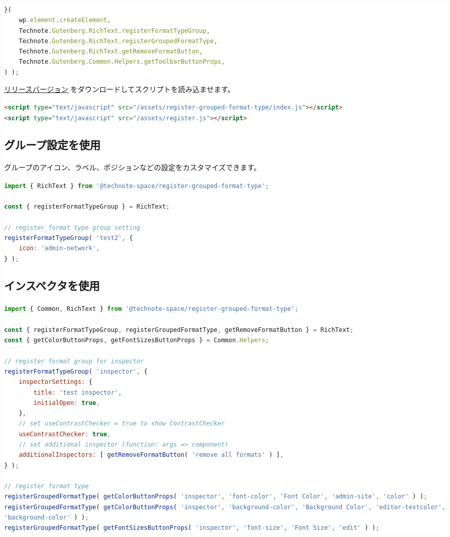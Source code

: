 ```js
}(
	wp.element.createElement,
	Technote.Gutenberg.RichText.registerFormatTypeGroup,
	Technote.Gutenberg.RichText.registerGroupedFormatType,
	Technote.Gutenberg.RichText.getRemoveFormatButton,
	Technote.Gutenberg.Common.Helpers.getToolbarButtonProps,
) );
```

[リリースバージョン](https://github.com/technote-space/register-grouped-format-type/releases/latest/download/index.js) をダウンロードしてスクリプトを読み込ませます。
```html
<script type="text/javascript" src="/assets/register-grouped-format-type/index.js"></script>
<script type="text/javascript" src="/assets/register.js"></script>
```

## グループ設定を使用
グループのアイコン、ラベル、ポジションなどの設定をカスタマイズできます。
```js
import { RichText } from '@technote-space/register-grouped-format-type';

const { registerFormatTypeGroup } = RichText;

// register format type group setting
registerFormatTypeGroup( 'test2', {
	icon: 'admin-network',
} );
```

## インスペクタを使用
```js
import { Common, RichText } from '@technote-space/register-grouped-format-type';

const { registerFormatTypeGroup, registerGroupedFormatType, getRemoveFormatButton } = RichText;
const { getColorButtonProps, getFontSizesButtonProps } = Common.Helpers;

// register format group for inspector
registerFormatTypeGroup( 'inspector', {
	inspectorSettings: {
		title: 'test inspector',
		initialOpen: true,
	},
	// set useContrastChecker = true to show ContrastChecker
	useContrastChecker: true,
	// set additional inspector (function: args => component)
	additionalInspectors: [ getRemoveFormatButton( 'remove all formats' ) ],
} );

// register format type
registerGroupedFormatType( getColorButtonProps( 'inspector', 'font-color', 'Font Color', 'admin-site', 'color' ) );
registerGroupedFormatType( getColorButtonProps( 'inspector', 'background-color', 'Background Color', 'editor-textcolor', 'background-color' ) );
registerGroupedFormatType( getFontSizesButtonProps( 'inspector', 'font-size', 'Font Size', 'edit' ) );
```
